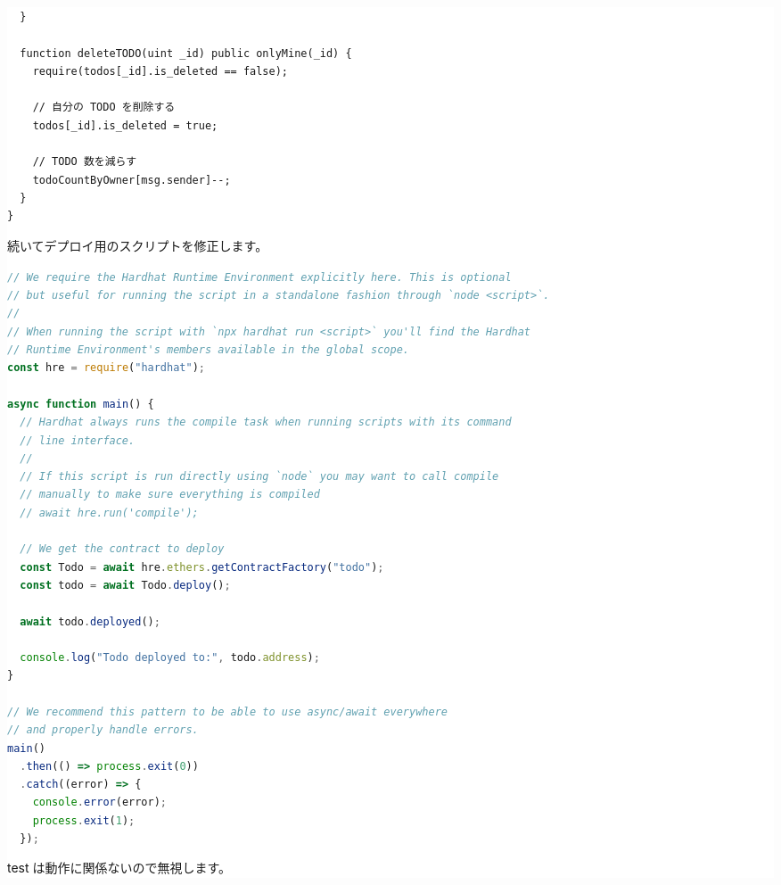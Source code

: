 ```solidity
  }

  function deleteTODO(uint _id) public onlyMine(_id) {
    require(todos[_id].is_deleted == false);

    // 自分の TODO を削除する
    todos[_id].is_deleted = true;

    // TODO 数を減らす
    todoCountByOwner[msg.sender]--;
  }
}
```

続いてデプロイ用のスクリプトを修正します。

```js
// We require the Hardhat Runtime Environment explicitly here. This is optional
// but useful for running the script in a standalone fashion through `node <script>`.
//
// When running the script with `npx hardhat run <script>` you'll find the Hardhat
// Runtime Environment's members available in the global scope.
const hre = require("hardhat");

async function main() {
  // Hardhat always runs the compile task when running scripts with its command
  // line interface.
  //
  // If this script is run directly using `node` you may want to call compile
  // manually to make sure everything is compiled
  // await hre.run('compile');

  // We get the contract to deploy
  const Todo = await hre.ethers.getContractFactory("todo");
  const todo = await Todo.deploy();

  await todo.deployed();

  console.log("Todo deployed to:", todo.address);
}

// We recommend this pattern to be able to use async/await everywhere
// and properly handle errors.
main()
  .then(() => process.exit(0))
  .catch((error) => {
    console.error(error);
    process.exit(1);
  });
```

test は動作に関係ないので無視します。
